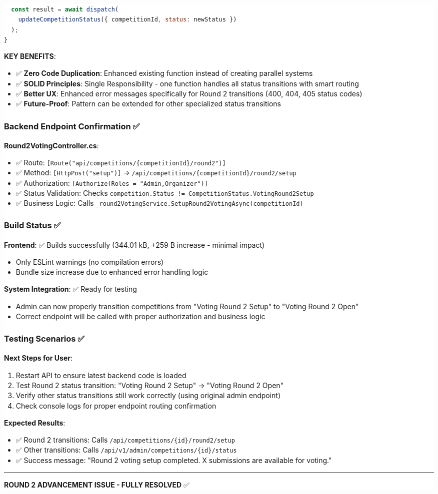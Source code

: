 ```javascript
  const result = await dispatch(
    updateCompetitionStatus({ competitionId, status: newStatus })
  );
}
```

**KEY BENEFITS**:

- ✅ **Zero Code Duplication**: Enhanced existing function instead of creating parallel systems
- ✅ **SOLID Principles**: Single Responsibility - one function handles all status transitions with smart routing
- ✅ **Better UX**: Enhanced error messages specifically for Round 2 transitions (400, 404, 405 status codes)
- ✅ **Future-Proof**: Pattern can be extended for other specialized status transitions

### **Backend Endpoint Confirmation** ✅

**Round2VotingController.cs**:

- ✅ Route: `[Route("api/competitions/{competitionId}/round2")]`
- ✅ Method: `[HttpPost("setup")]` → `/api/competitions/{competitionId}/round2/setup`
- ✅ Authorization: `[Authorize(Roles = "Admin,Organizer")]`
- ✅ Status Validation: Checks `competition.Status != CompetitionStatus.VotingRound2Setup`
- ✅ Business Logic: Calls `_round2VotingService.SetupRound2VotingAsync(competitionId)`

### **Build Status** ✅

**Frontend**: ✅ Builds successfully (344.01 kB, +259 B increase - minimal impact)

- Only ESLint warnings (no compilation errors)
- Bundle size increase due to enhanced error handling logic

**System Integration**: ✅ Ready for testing

- Admin can now properly transition competitions from "Voting Round 2 Setup" to "Voting Round 2 Open"
- Correct endpoint will be called with proper authorization and business logic

### **Testing Scenarios** ✅

**Next Steps for User**:

1. Restart API to ensure latest backend code is loaded
2. Test Round 2 status transition: "Voting Round 2 Setup" → "Voting Round 2 Open"
3. Verify other status transitions still work correctly (using original admin endpoint)
4. Check console logs for proper endpoint routing confirmation

**Expected Results**:

- ✅ Round 2 transitions: Calls `/api/competitions/{id}/round2/setup`
- ✅ Other transitions: Calls `/api/v1/admin/competitions/{id}/status`
- ✅ Success message: "Round 2 voting setup completed. X submissions are available for voting."

---

**ROUND 2 ADVANCEMENT ISSUE - FULLY RESOLVED** ✅
